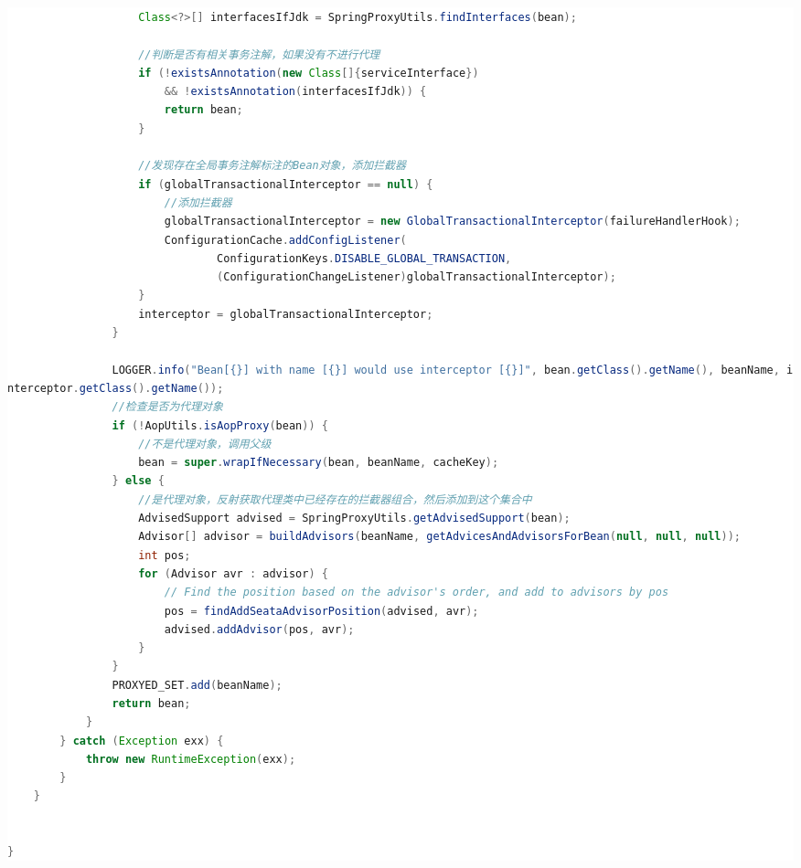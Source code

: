 ```java
                    Class<?>[] interfacesIfJdk = SpringProxyUtils.findInterfaces(bean);

                    //判断是否有相关事务注解，如果没有不进行代理
                    if (!existsAnnotation(new Class[]{serviceInterface})
                        && !existsAnnotation(interfacesIfJdk)) {
                        return bean;
                    }

                    //发现存在全局事务注解标注的Bean对象，添加拦截器
                    if (globalTransactionalInterceptor == null) {
                        //添加拦截器
                        globalTransactionalInterceptor = new GlobalTransactionalInterceptor(failureHandlerHook);
                        ConfigurationCache.addConfigListener(
                                ConfigurationKeys.DISABLE_GLOBAL_TRANSACTION,
                                (ConfigurationChangeListener)globalTransactionalInterceptor);
                    }
                    interceptor = globalTransactionalInterceptor;
                }

                LOGGER.info("Bean[{}] with name [{}] would use interceptor [{}]", bean.getClass().getName(), beanName, interceptor.getClass().getName());
                //检查是否为代理对象
                if (!AopUtils.isAopProxy(bean)) {
                    //不是代理对象，调用父级
                    bean = super.wrapIfNecessary(bean, beanName, cacheKey);
                } else {
                    //是代理对象，反射获取代理类中已经存在的拦截器组合，然后添加到这个集合中
                    AdvisedSupport advised = SpringProxyUtils.getAdvisedSupport(bean);
                    Advisor[] advisor = buildAdvisors(beanName, getAdvicesAndAdvisorsForBean(null, null, null));
                    int pos;
                    for (Advisor avr : advisor) {
                        // Find the position based on the advisor's order, and add to advisors by pos
                        pos = findAddSeataAdvisorPosition(advised, avr);
                        advised.addAdvisor(pos, avr);
                    }
                }
                PROXYED_SET.add(beanName);
                return bean;
            }
        } catch (Exception exx) {
            throw new RuntimeException(exx);
        }
    }


}
```

